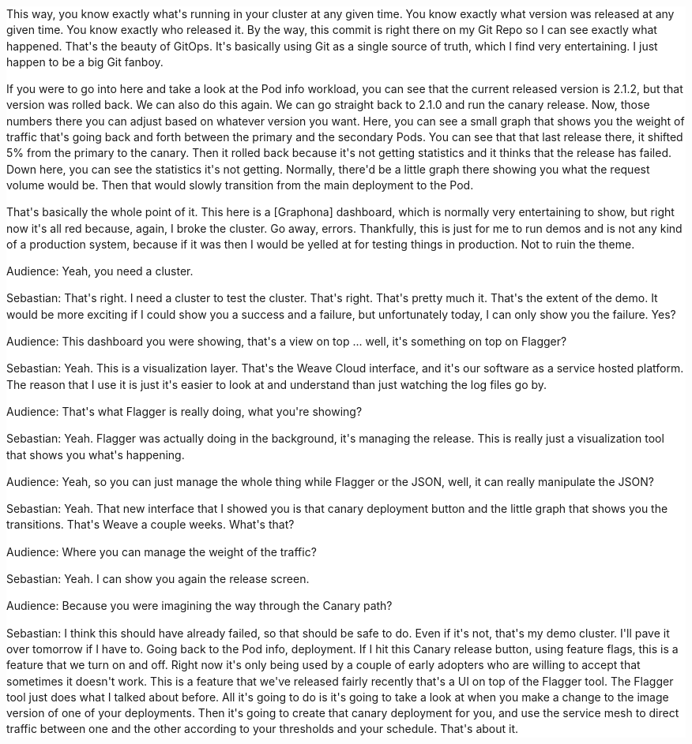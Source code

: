 This way, you know exactly what's running in your cluster at any given time. You know exactly what version was released at any given time. You know exactly who released it. By the way, this commit is right there on my Git Repo so I can see exactly what happened. That's the beauty of GitOps. It's basically using Git as a single source of truth, which I find very entertaining. I just happen to be a big Git fanboy.

If you were to go into here and take a look at the Pod info workload, you can see that the current released version is 2.1.2, but that version was rolled back. We can also do this again. We can go straight back to 2.1.0 and run the canary release. Now, those numbers there you can adjust based on whatever version you want. Here, you can see a small graph that shows you the weight of traffic that's going back and forth between the primary and the secondary Pods. You can see that that last release there, it shifted 5% from the primary to the canary. Then it rolled back because it's not getting statistics and it thinks that the release has failed. Down here, you can see the statistics it's not getting. Normally, there'd be a little graph there showing you what the request volume would be. Then that would slowly transition from the main deployment to the Pod.

That's basically the whole point of it. This here is a [Graphona] dashboard, which is normally very entertaining to show, but right now it's all red because, again, I broke the cluster. Go away, errors. Thankfully, this is just for me to run demos and is not any kind of a production system, because if it was then I would be yelled at for testing things in production. Not to ruin the theme.

Audience: Yeah, you need a cluster.

Sebastian: That's right. I need a cluster to test the cluster. That's right. That's pretty much it. That's the extent of the demo. It would be more exciting if I could show you a success and a failure, but unfortunately today, I can only show you the failure. Yes?

Audience: This dashboard you were showing, that's a view on top ... well, it's something on top on Flagger?

Sebastian: Yeah. This is a visualization layer. That's the Weave Cloud interface, and it's our software as a service hosted platform. The reason that I use it is just it's easier to look at and understand than just watching the log files go by.

Audience: That's what Flagger is really doing, what you're showing?

Sebastian: Yeah. Flagger was actually doing in the background, it's managing the release. This is really just a visualization tool that shows you what's happening.

Audience: Yeah, so you can just manage the whole thing while Flagger or the JSON, well, it can really manipulate the JSON?

Sebastian: Yeah. That new interface that I showed you is that canary deployment button and the little graph that shows you the transitions. That's Weave a couple weeks. What's that?

Audience: Where you can manage the weight of the traffic?

Sebastian: Yeah. I can show you again the release screen.

Audience: Because you were imagining the way through the Canary path?

Sebastian: I think this should have already failed, so that should be safe to do. Even if it's not, that's my demo cluster. I'll pave it over tomorrow if I have to. Going back to the Pod info, deployment. If I hit this Canary release button, using feature flags, this is a feature that we turn on and off. Right now it's only being used by a couple of early adopters who are willing to accept that sometimes it doesn't work. This is a feature that we've released fairly recently that's a UI on top of the Flagger tool. The Flagger tool just does what I talked about before. All it's going to do is it's going to take a look at when you make a change to the image version of one of your deployments. Then it's going to create that canary deployment for you, and use the service mesh to direct traffic between one and the other according to your thresholds and your schedule. That's about it.
